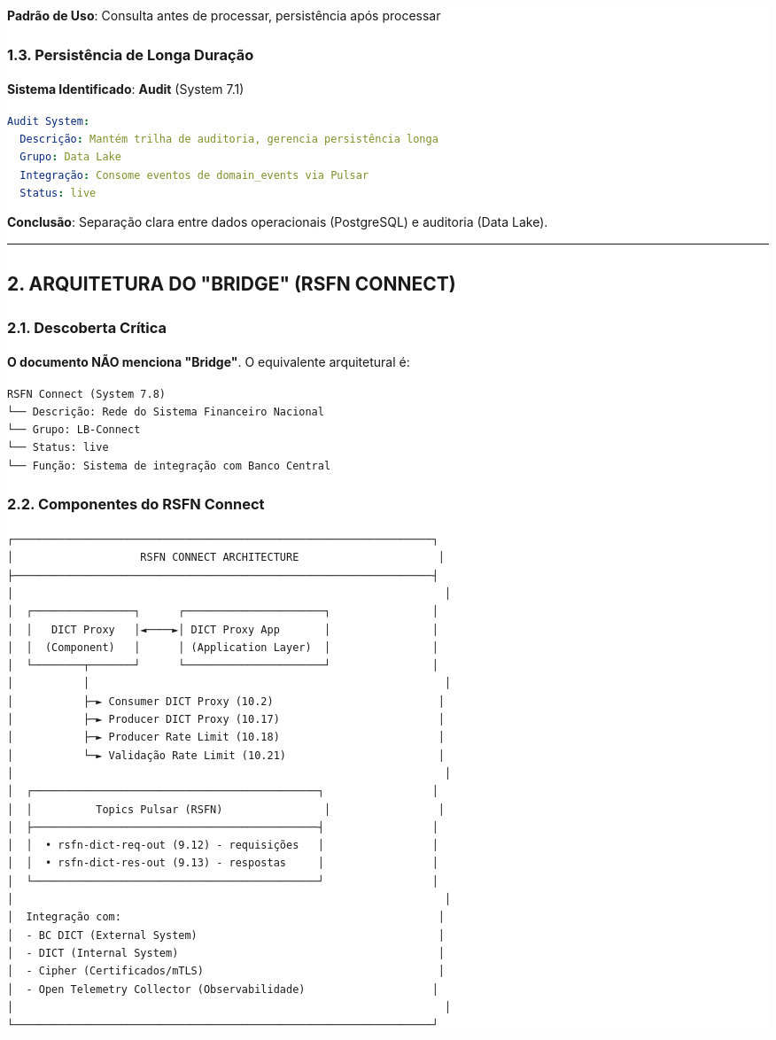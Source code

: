 **Padrão de Uso**: Consulta antes de processar, persistência após processar

### 1.3. Persistência de Longa Duração

**Sistema Identificado**: **Audit** (System 7.1)

```yaml
Audit System:
  Descrição: Mantém trilha de auditoria, gerencia persistência longa
  Grupo: Data Lake
  Integração: Consome eventos de domain_events via Pulsar
  Status: live
```

**Conclusão**: Separação clara entre dados operacionais (PostgreSQL) e auditoria (Data Lake).

---

## 2. ARQUITETURA DO "BRIDGE" (RSFN CONNECT)

### 2.1. Descoberta Crítica

**O documento NÃO menciona "Bridge"**. O equivalente arquitetural é:

```
RSFN Connect (System 7.8)
└── Descrição: Rede do Sistema Financeiro Nacional
└── Grupo: LB-Connect
└── Status: live
└── Função: Sistema de integração com Banco Central
```

### 2.2. Componentes do RSFN Connect

```ascii
┌──────────────────────────────────────────────────────────────────┐
│                    RSFN CONNECT ARCHITECTURE                      │
├──────────────────────────────────────────────────────────────────┤
│                                                                    │
│  ┌────────────────┐      ┌──────────────────────┐                │
│  │   DICT Proxy   │◄────►│ DICT Proxy App       │                │
│  │  (Component)   │      │ (Application Layer)  │                │
│  └────────┬───────┘      └──────────────────────┘                │
│           │                                                        │
│           ├─► Consumer DICT Proxy (10.2)                          │
│           ├─► Producer DICT Proxy (10.17)                         │
│           ├─► Producer Rate Limit (10.18)                         │
│           └─► Validação Rate Limit (10.21)                        │
│                                                                    │
│  ┌─────────────────────────────────────────────┐                 │
│  │          Topics Pulsar (RSFN)                │                 │
│  ├─────────────────────────────────────────────┤                 │
│  │  • rsfn-dict-req-out (9.12) - requisições   │                 │
│  │  • rsfn-dict-res-out (9.13) - respostas     │                 │
│  └─────────────────────────────────────────────┘                 │
│                                                                    │
│  Integração com:                                                  │
│  - BC DICT (External System)                                      │
│  - DICT (Internal System)                                         │
│  - Cipher (Certificados/mTLS)                                     │
│  - Open Telemetry Collector (Observabilidade)                    │
│                                                                    │
└──────────────────────────────────────────────────────────────────┘
```
